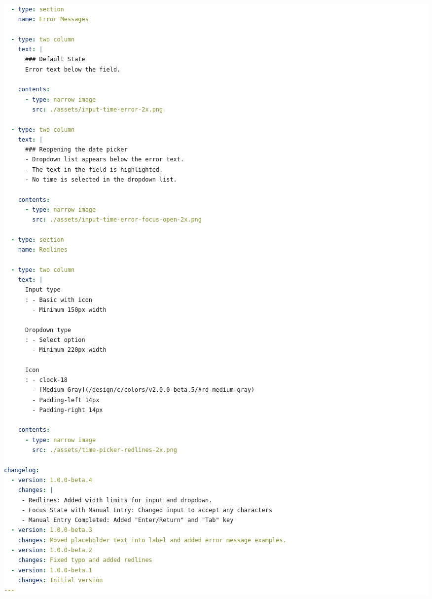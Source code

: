 ```yaml
  - type: section
    name: Error Messages

  - type: two column
    text: |
      ### Default State
      Error text below the field.

    contents:
      - type: narrow image
        src: ./assets/input-time-error-2x.png

  - type: two column
    text: |
      ### Reopening the date picker
      - Dropdown list appears below the error text.
      - The text in the field is highlighted.
      - No time is selected in the dropdown list.

    contents:
      - type: narrow image
        src: ./assets/input-time-error-focus-open-2x.png

  - type: section
    name: Redlines

  - type: two column
    text: |
      Input type
      : - Basic with icon
        - Minimum 150px width

      Dropdown type
      : - Select option
        - Minimum 220px width

      Icon
      : - clock-18
        - [Medium Gray](/design/c/colors/v2.0.0-beta.5/#rd-medium-gray)
        - Padding-left 14px
        - Padding-right 14px

    contents:
      - type: narrow image
        src: ./assets/time-picker-redlines-2x.png

changelog:
  - version: 1.0.0-beta.4
    changes: |
     - Redlines: Added width limits for input and dropdown.
     - Focus State with Manual Entry: Changed input to accept any characters
     - Manual Entry Completed: Added "Enter/Return" and "Tab" key
  - version: 1.0.0-beta.3
    changes: Moved placeholder text into label and added error message examples.
  - version: 1.0.0-beta.2
    changes: Fixed typo and added redlines
  - version: 1.0.0-beta.1
    changes: Initial version
---
```

